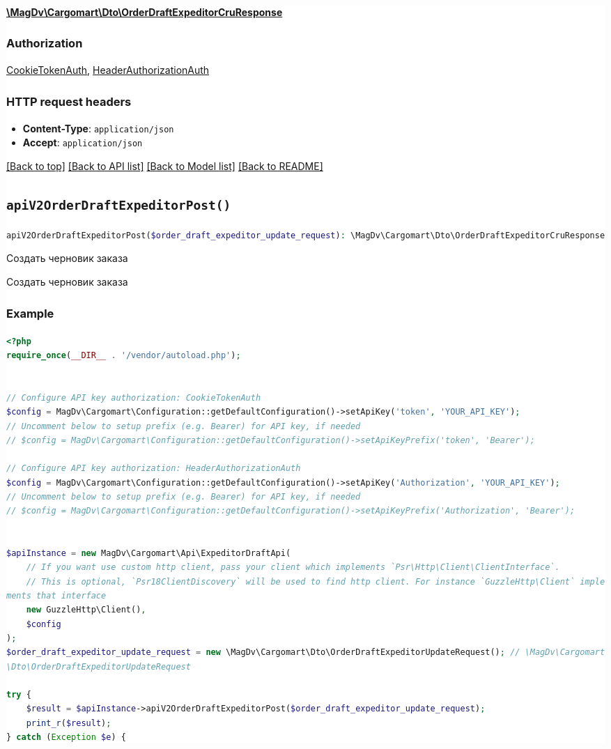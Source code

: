 [**\MagDv\Cargomart\Dto\OrderDraftExpeditorCruResponse**](../Model/OrderDraftExpeditorCruResponse.md)

### Authorization

[CookieTokenAuth](../../README.md#CookieTokenAuth), [HeaderAuthorizationAuth](../../README.md#HeaderAuthorizationAuth)

### HTTP request headers

- **Content-Type**: `application/json`
- **Accept**: `application/json`

[[Back to top]](#) [[Back to API list]](../../README.md#endpoints)
[[Back to Model list]](../../README.md#models)
[[Back to README]](../../README.md)

## `apiV2OrderDraftExpeditorPost()`

```php
apiV2OrderDraftExpeditorPost($order_draft_expeditor_update_request): \MagDv\Cargomart\Dto\OrderDraftExpeditorCruResponse
```

Создать черновик заказа

Создать черновик заказа

### Example

```php
<?php
require_once(__DIR__ . '/vendor/autoload.php');


// Configure API key authorization: CookieTokenAuth
$config = MagDv\Cargomart\Configuration::getDefaultConfiguration()->setApiKey('token', 'YOUR_API_KEY');
// Uncomment below to setup prefix (e.g. Bearer) for API key, if needed
// $config = MagDv\Cargomart\Configuration::getDefaultConfiguration()->setApiKeyPrefix('token', 'Bearer');

// Configure API key authorization: HeaderAuthorizationAuth
$config = MagDv\Cargomart\Configuration::getDefaultConfiguration()->setApiKey('Authorization', 'YOUR_API_KEY');
// Uncomment below to setup prefix (e.g. Bearer) for API key, if needed
// $config = MagDv\Cargomart\Configuration::getDefaultConfiguration()->setApiKeyPrefix('Authorization', 'Bearer');


$apiInstance = new MagDv\Cargomart\Api\ExpeditorDraftApi(
    // If you want use custom http client, pass your client which implements `Psr\Http\Client\ClientInterface`.
    // This is optional, `Psr18ClientDiscovery` will be used to find http client. For instance `GuzzleHttp\Client` implements that interface
    new GuzzleHttp\Client(),
    $config
);
$order_draft_expeditor_update_request = new \MagDv\Cargomart\Dto\OrderDraftExpeditorUpdateRequest(); // \MagDv\Cargomart\Dto\OrderDraftExpeditorUpdateRequest

try {
    $result = $apiInstance->apiV2OrderDraftExpeditorPost($order_draft_expeditor_update_request);
    print_r($result);
} catch (Exception $e) {
```